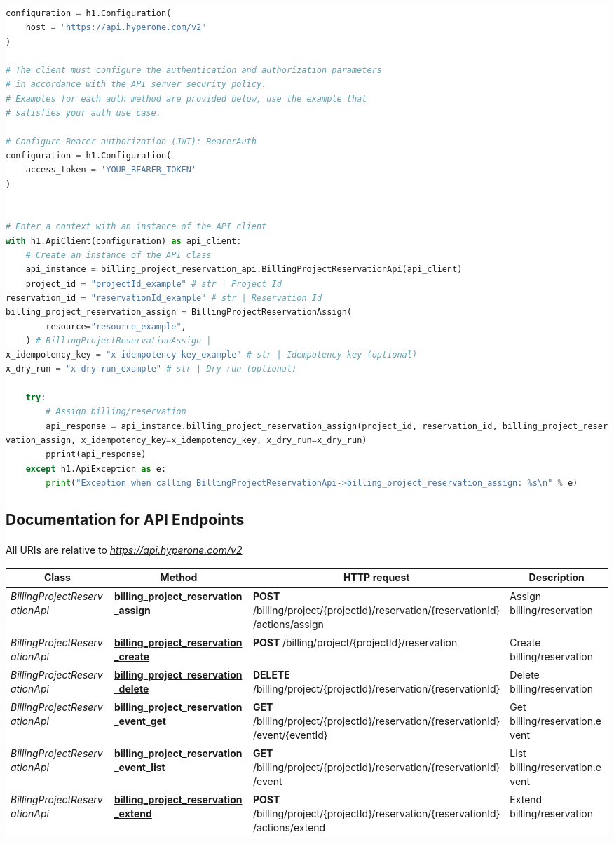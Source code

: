 ```python
configuration = h1.Configuration(
    host = "https://api.hyperone.com/v2"
)

# The client must configure the authentication and authorization parameters
# in accordance with the API server security policy.
# Examples for each auth method are provided below, use the example that
# satisfies your auth use case.

# Configure Bearer authorization (JWT): BearerAuth
configuration = h1.Configuration(
    access_token = 'YOUR_BEARER_TOKEN'
)


# Enter a context with an instance of the API client
with h1.ApiClient(configuration) as api_client:
    # Create an instance of the API class
    api_instance = billing_project_reservation_api.BillingProjectReservationApi(api_client)
    project_id = "projectId_example" # str | Project Id
reservation_id = "reservationId_example" # str | Reservation Id
billing_project_reservation_assign = BillingProjectReservationAssign(
        resource="resource_example",
    ) # BillingProjectReservationAssign | 
x_idempotency_key = "x-idempotency-key_example" # str | Idempotency key (optional)
x_dry_run = "x-dry-run_example" # str | Dry run (optional)

    try:
        # Assign billing/reservation
        api_response = api_instance.billing_project_reservation_assign(project_id, reservation_id, billing_project_reservation_assign, x_idempotency_key=x_idempotency_key, x_dry_run=x_dry_run)
        pprint(api_response)
    except h1.ApiException as e:
        print("Exception when calling BillingProjectReservationApi->billing_project_reservation_assign: %s\n" % e)
```

## Documentation for API Endpoints

All URIs are relative to *https://api.hyperone.com/v2*

Class | Method | HTTP request | Description
------------ | ------------- | ------------- | -------------
*BillingProjectReservationApi* | [**billing_project_reservation_assign**](./BillingProjectReservationApi.md#billing_project_reservation_assign) | **POST** /billing/project/{projectId}/reservation/{reservationId}/actions/assign | Assign billing/reservation
*BillingProjectReservationApi* | [**billing_project_reservation_create**](./BillingProjectReservationApi.md#billing_project_reservation_create) | **POST** /billing/project/{projectId}/reservation | Create billing/reservation
*BillingProjectReservationApi* | [**billing_project_reservation_delete**](./BillingProjectReservationApi.md#billing_project_reservation_delete) | **DELETE** /billing/project/{projectId}/reservation/{reservationId} | Delete billing/reservation
*BillingProjectReservationApi* | [**billing_project_reservation_event_get**](./BillingProjectReservationApi.md#billing_project_reservation_event_get) | **GET** /billing/project/{projectId}/reservation/{reservationId}/event/{eventId} | Get billing/reservation.event
*BillingProjectReservationApi* | [**billing_project_reservation_event_list**](./BillingProjectReservationApi.md#billing_project_reservation_event_list) | **GET** /billing/project/{projectId}/reservation/{reservationId}/event | List billing/reservation.event
*BillingProjectReservationApi* | [**billing_project_reservation_extend**](./BillingProjectReservationApi.md#billing_project_reservation_extend) | **POST** /billing/project/{projectId}/reservation/{reservationId}/actions/extend | Extend billing/reservation